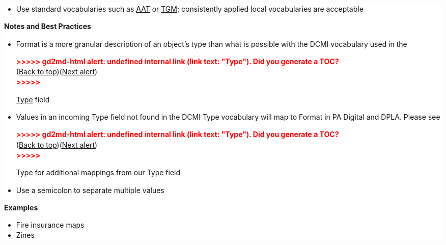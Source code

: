 <ul>

<li>Use standard vocabularies such as <a href="http://www.getty.edu/research/tools/vocabularies/aat">AAT</a> or <a href="http://id.loc.gov/vocabulary/graphicMaterials">TGM</a>; consistently applied local vocabularies are acceptable
</li>
</ul>
   </td>
  </tr>
  <tr>
   <td><strong>Notes and Best Practices</strong>
   </td>
   <td>
<ul>

<li>Format is a more granular description of an object’s type than what is possible with the DCMI vocabulary used in the 

<p id="gdcalert16" ><span style="color: red; font-weight: bold">>>>>>  gd2md-html alert: undefined internal link (link text: "Type"). Did you generate a TOC? </span><br>(<a href="#">Back to top</a>)(<a href="#gdcalert17">Next alert</a>)<br><span style="color: red; font-weight: bold">>>>>> </span></p>

<a href="#heading=h.l92nrwdn8o6p">Type</a> field

<li>Values in an incoming Type field not found in the DCMI Type vocabulary will map to Format in PA Digital and DPLA. Please see 

<p id="gdcalert17" ><span style="color: red; font-weight: bold">>>>>>  gd2md-html alert: undefined internal link (link text: "Type"). Did you generate a TOC? </span><br>(<a href="#">Back to top</a>)(<a href="#gdcalert18">Next alert</a>)<br><span style="color: red; font-weight: bold">>>>>> </span></p>

<a href="#heading=h.l92nrwdn8o6p">Type</a> for additional mappings from our Type field

<li>Use a semicolon to separate multiple values
</li>
</ul>
   </td>
  </tr>
  <tr>
   <td><strong>Examples</strong>
   </td>
   <td>
<ul>

<li>Fire insurance maps

<li>Zines
</li>
</ul>
   </td>
  </tr>
</table>

